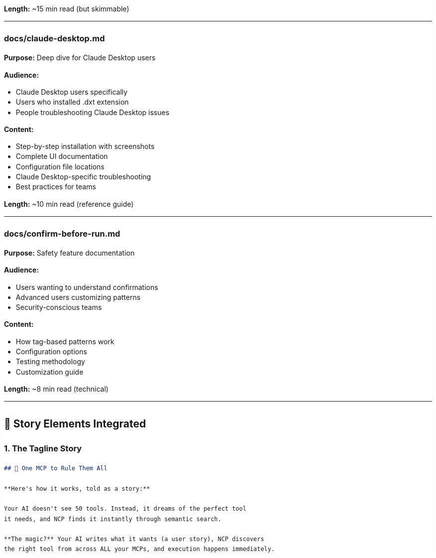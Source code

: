 **Length:** ~15 min read (but skimmable)

---

### **docs/claude-desktop.md**

**Purpose:** Deep dive for Claude Desktop users

**Audience:**
- Claude Desktop users specifically
- Users who installed .dxt extension
- People troubleshooting Claude Desktop issues

**Content:**
- Step-by-step installation with screenshots
- Complete UI documentation
- Configuration file locations
- Claude Desktop-specific troubleshooting
- Best practices for teams

**Length:** ~10 min read (reference guide)

---

### **docs/confirm-before-run.md**

**Purpose:** Safety feature documentation

**Audience:**
- Users wanting to understand confirmations
- Advanced users customizing patterns
- Security-conscious teams

**Content:**
- How tag-based patterns work
- Configuration options
- Testing methodology
- Customization guide

**Length:** ~8 min read (technical)

---

## 🎨 Story Elements Integrated

### **1. The Tagline Story**

```markdown
## 🎯 One MCP to Rule Them All

**Here's how it works, told as a story:**

Your AI doesn't see 50 tools. Instead, it dreams of the perfect tool
it needs, and NCP finds it instantly through semantic search.

**The magic?** Your AI writes what it wants (a user story), NCP discovers
the right tool from across ALL your MCPs, and execution happens immediately.
```
